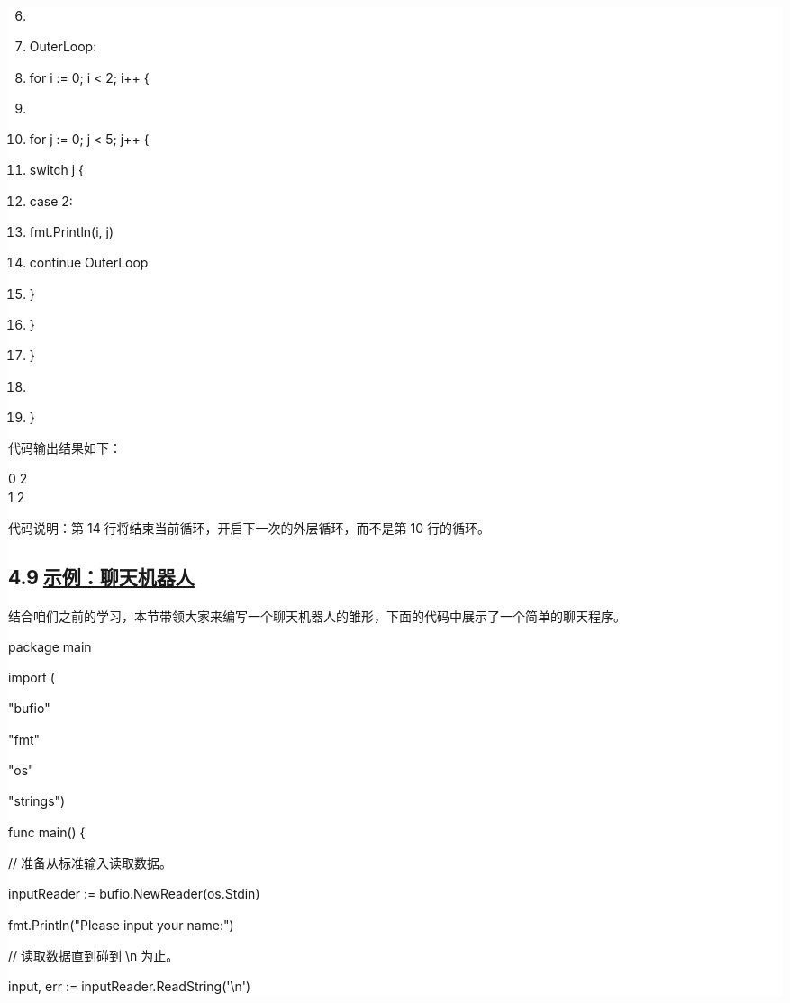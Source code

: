 6.  

7.  OuterLoop:

8.  for i := 0; i \< 2; i++ {

9.  

10. for j := 0; j \< 5; j++ {

11. switch j {

12. case 2:

13. fmt.Println(i, j)

14. continue OuterLoop

15. }

16. }

17. }

18. 

19. }

代码输出结果如下：

0 2  
1 2

代码说明：第 14 行将结束当前循环，开启下一次的外层循环，而不是第 10 行的循环。

## 4.9 [示例：聊天机器人](http://c.biancheng.net/view/vip_7309.html) 

结合咱们之前的学习，本节带领大家来编写一个聊天机器人的雏形，下面的代码中展示了一个简单的聊天程序。

package main

import (

"bufio"

"fmt"

"os"

"strings")

func main() {

// 准备从标准输入读取数据。

inputReader := bufio.NewReader(os.Stdin)

fmt.Println("Please input your name:")

// 读取数据直到碰到 \n 为止。

input, err := inputReader.ReadString('\n')
